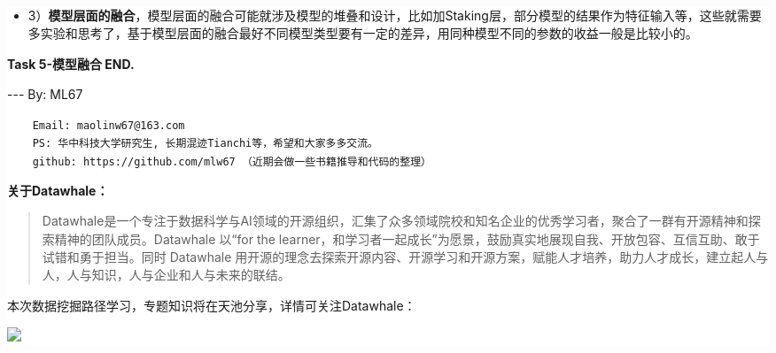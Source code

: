 * 3）**模型层面的融合**，模型层面的融合可能就涉及模型的堆叠和设计，比如加Staking层，部分模型的结果作为特征输入等，这些就需要多实验和思考了，基于模型层面的融合最好不同模型类型要有一定的差异，用同种模型不同的参数的收益一般是比较小的。

**Task 5-模型融合 END.**

--- By: ML67 

        Email: maolinw67@163.com
        PS: 华中科技大学研究生, 长期混迹Tianchi等，希望和大家多多交流。
        github: https://github.com/mlw67 （近期会做一些书籍推导和代码的整理）

**关于Datawhale：**

> Datawhale是一个专注于数据科学与AI领域的开源组织，汇集了众多领域院校和知名企业的优秀学习者，聚合了一群有开源精神和探索精神的团队成员。Datawhale 以“for the learner，和学习者一起成长”为愿景，鼓励真实地展现自我、开放包容、互信互助、敢于试错和勇于担当。同时 Datawhale 用开源的理念去探索开源内容、开源学习和开源方案，赋能人才培养，助力人才成长，建立起人与人，人与知识，人与企业和人与未来的联结。

本次数据挖掘路径学习，专题知识将在天池分享，详情可关注Datawhale：

![](http://jupter-oss.oss-cn-hangzhou.aliyuncs.com/public/files/image/2326541042/1584426326920_9FOUExG2be.jpg)

